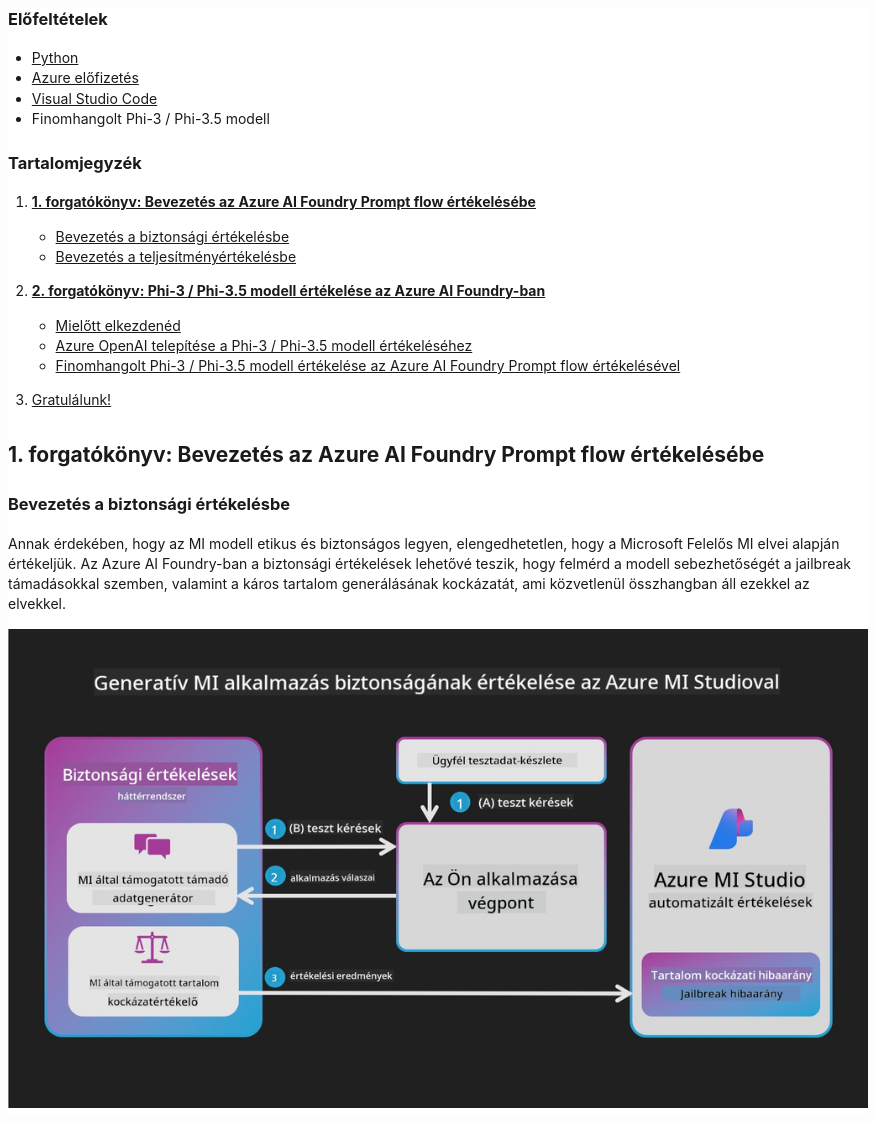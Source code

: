 ### Előfeltételek

- [Python](https://www.python.org/downloads)
- [Azure előfizetés](https://azure.microsoft.com/free?wt.mc_id=studentamb_279723)
- [Visual Studio Code](https://code.visualstudio.com)
- Finomhangolt Phi-3 / Phi-3.5 modell

### Tartalomjegyzék

1. [**1. forgatókönyv: Bevezetés az Azure AI Foundry Prompt flow értékelésébe**](../../../../../../md/02.Application/01.TextAndChat/Phi3)

    - [Bevezetés a biztonsági értékelésbe](../../../../../../md/02.Application/01.TextAndChat/Phi3)
    - [Bevezetés a teljesítményértékelésbe](../../../../../../md/02.Application/01.TextAndChat/Phi3)

1. [**2. forgatókönyv: Phi-3 / Phi-3.5 modell értékelése az Azure AI Foundry-ban**](../../../../../../md/02.Application/01.TextAndChat/Phi3)

    - [Mielőtt elkezdenéd](../../../../../../md/02.Application/01.TextAndChat/Phi3)
    - [Azure OpenAI telepítése a Phi-3 / Phi-3.5 modell értékeléséhez](../../../../../../md/02.Application/01.TextAndChat/Phi3)
    - [Finomhangolt Phi-3 / Phi-3.5 modell értékelése az Azure AI Foundry Prompt flow értékelésével](../../../../../../md/02.Application/01.TextAndChat/Phi3)

1. [Gratulálunk!](../../../../../../md/02.Application/01.TextAndChat/Phi3)

## **1. forgatókönyv: Bevezetés az Azure AI Foundry Prompt flow értékelésébe**

### Bevezetés a biztonsági értékelésbe

Annak érdekében, hogy az MI modell etikus és biztonságos legyen, elengedhetetlen, hogy a Microsoft Felelős MI elvei alapján értékeljük. Az Azure AI Foundry-ban a biztonsági értékelések lehetővé teszik, hogy felmérd a modell sebezhetőségét a jailbreak támadásokkal szemben, valamint a káros tartalom generálásának kockázatát, ami közvetlenül összhangban áll ezekkel az elvekkel.

![Safaty evaluation.](../../../../../../translated_images/safety-evaluation.083586ec88dfa9500d3d25faf0720fd99cbf07c8c4b559dda5e70c84a0e2c1aa.hu.png)
